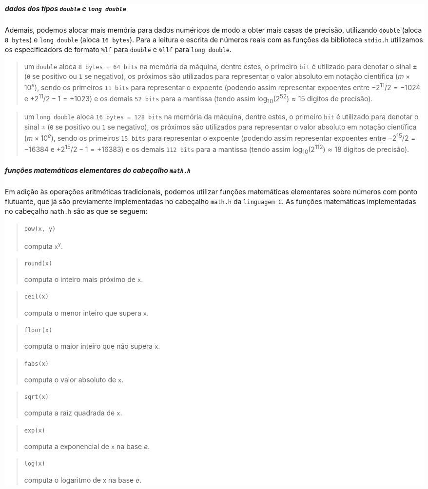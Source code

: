 ##### dados dos tipos `double` e `long double`

Ademais, podemos alocar mais memória para dados numéricos de modo a obter mais casas de precisão, utilizando `double` (aloca `8 bytes`) e `long double` (aloca `16 bytes`). Para a leitura e escrita de números reais com as funções da biblioteca `stdio.h` utilizamos os especificadors de formato `%lf` para `double` e `%llf` para `long double`.

> um `double` aloca `8 bytes = 64 bits` na memória da máquina, dentre estes, o primeiro `bit` é utilizado para denotar o sinal $\pm$ (`0` se positivo ou `1` se negativo), os próximos são utilizados para representar o valor absoluto em notação científica ($m \times 10^{e}$), sendo os primeiros `11 bits` para representar o expoente (podendo assim representar expoentes entre $-2^{11} / 2 = -1024$ e $+2^{11} / 2 - 1 = +1023$) e os demais `52 bits` para a mantissa (tendo assim $\operatorname{log}_{10}(2^{52}) \approx 15$ digitos de precisão).

> um `long double` aloca `16 bytes = 128 bits` na memória da máquina, dentre estes, o primeiro `bit` é utilizado para denotar o sinal $\pm$ (`0` se positivo ou `1` se negativo), os próximos são utilizados para representar o valor absoluto em notação científica ($m \times 10^{e}$), sendo os primeiros `15 bits` para representar o expoente (podendo assim representar expoentes entre $-2^{15} / 2 = -16384$ e $+2^{15} / 2 - 1 = +16383$) e os demais `112 bits` para a mantissa (tendo assim $\operatorname{log}_{10}(2^{112}) \approx 18$ digitos de precisão).

##### funções matemáticas elementares do cabeçalho `math.h`

Em adição às operações aritméticas tradicionais, podemos utilizar funções matemáticas elementares sobre números com ponto flutuante, que já são previamente implementadas no cabeçalho `math.h` da `linguagem C`. As funções matemáticas implementadas no cabeçalho `math.h` são as que se seguem:

> `pow(x, y)`
> 
> computa `x`<sup>`y`</sup>.

> `round(x)`
> 
> computa o inteiro mais próximo de `x`.

> `ceil(x)`
> 
> computa o menor inteiro que supera `x`.

> `floor(x)`
> 
> computa o maior inteiro que não supera `x`.

> `fabs(x)`
> 
> computa o valor absoluto de `x`.

> `sqrt(x)`
> 
> computa a raíz quadrada de `x`.

> `exp(x)`
> 
> computa a exponencial de `x` na base $e$.

> `log(x)`
> 
> computa o logaritmo de `x` na base $e$.
